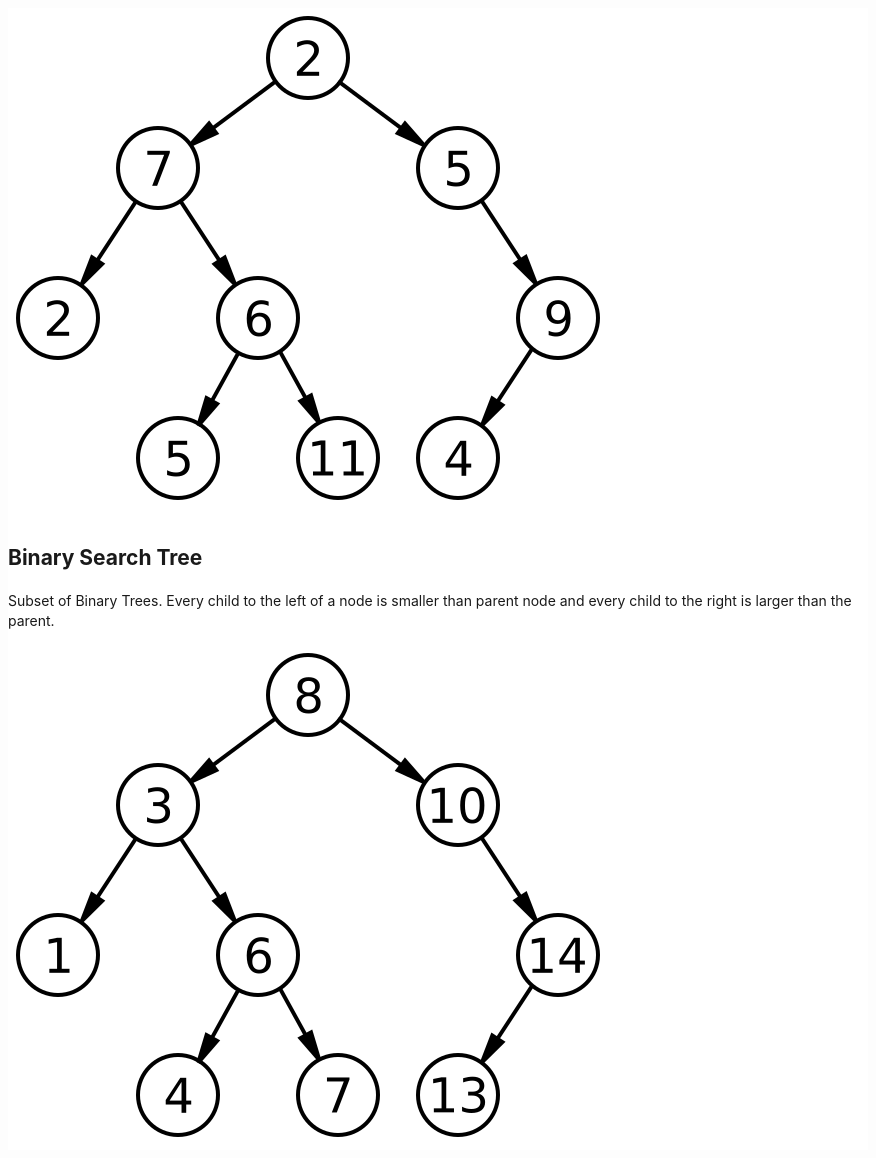 ![Binary Tree](./binary_tree.svg)

## Binary Search Tree

Subset of Binary Trees. Every child to the left of a node is smaller than parent node and every child to the right is larger than the parent.

![Binary Search Tree](./binary_search_tree.svg)
